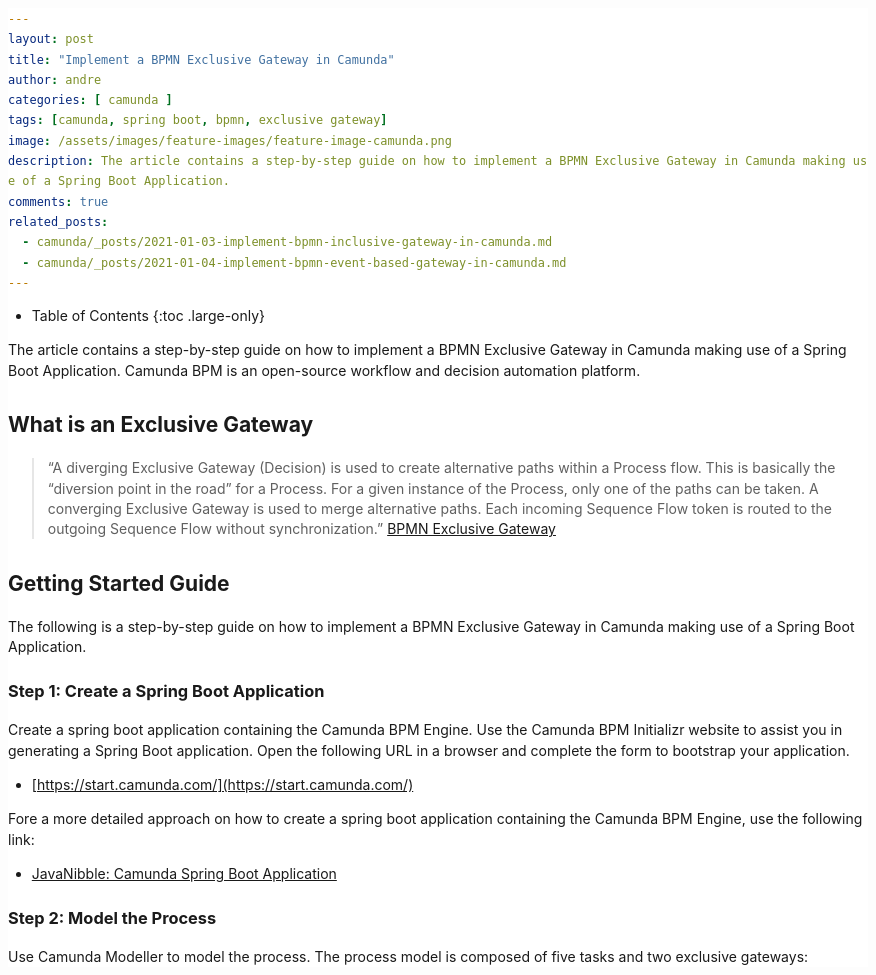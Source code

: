 ```yaml
---
layout: post
title: "Implement a BPMN Exclusive Gateway in Camunda"
author: andre
categories: [ camunda ]
tags: [camunda, spring boot, bpmn, exclusive gateway]
image: /assets/images/feature-images/feature-image-camunda.png
description: The article contains a step-by-step guide on how to implement a BPMN Exclusive Gateway in Camunda making use of a Spring Boot Application.
comments: true
related_posts:
  - camunda/_posts/2021-01-03-implement-bpmn-inclusive-gateway-in-camunda.md
  - camunda/_posts/2021-01-04-implement-bpmn-event-based-gateway-in-camunda.md
---
```


- Table of Contents
{:toc .large-only}

The article contains a step-by-step guide on how to implement a BPMN Exclusive Gateway in Camunda making use of a Spring Boot Application. Camunda BPM is an open-source workflow and decision automation platform.

## What is an Exclusive Gateway
> “A diverging Exclusive Gateway (Decision) is used to create alternative paths within a Process flow. This is basically the “diversion point in the road” for a Process. For a given instance of the Process, only one of the paths can be taken. A converging Exclusive Gateway is used to merge alternative paths. Each incoming Sequence Flow token is routed to the outgoing Sequence Flow without synchronization.” [BPMN Exclusive Gateway](/bpmn-exclusive-gateway/)

## Getting Started Guide
The following is a step-by-step guide on how to implement a BPMN Exclusive Gateway in Camunda making use of a Spring Boot Application. 

### Step 1: Create a Spring Boot Application
Create a spring boot application containing the Camunda BPM Engine. Use the Camunda BPM Initializr website to assist you 
in generating a Spring Boot application. Open the following URL in a browser and complete the form to bootstrap your application.

* [https://start.camunda.com/](https://start.camunda.com/)

Fore a more detailed approach on how to create a spring boot application containing the Camunda BPM Engine, use 
the following link:

* [JavaNibble: Camunda Spring Boot Application](/how-to-create-a-camunda-bpm-spring-boot-application/)

### Step 2: Model the Process
Use Camunda Modeller to model the process. The process model is composed of five tasks and two exclusive gateways:
